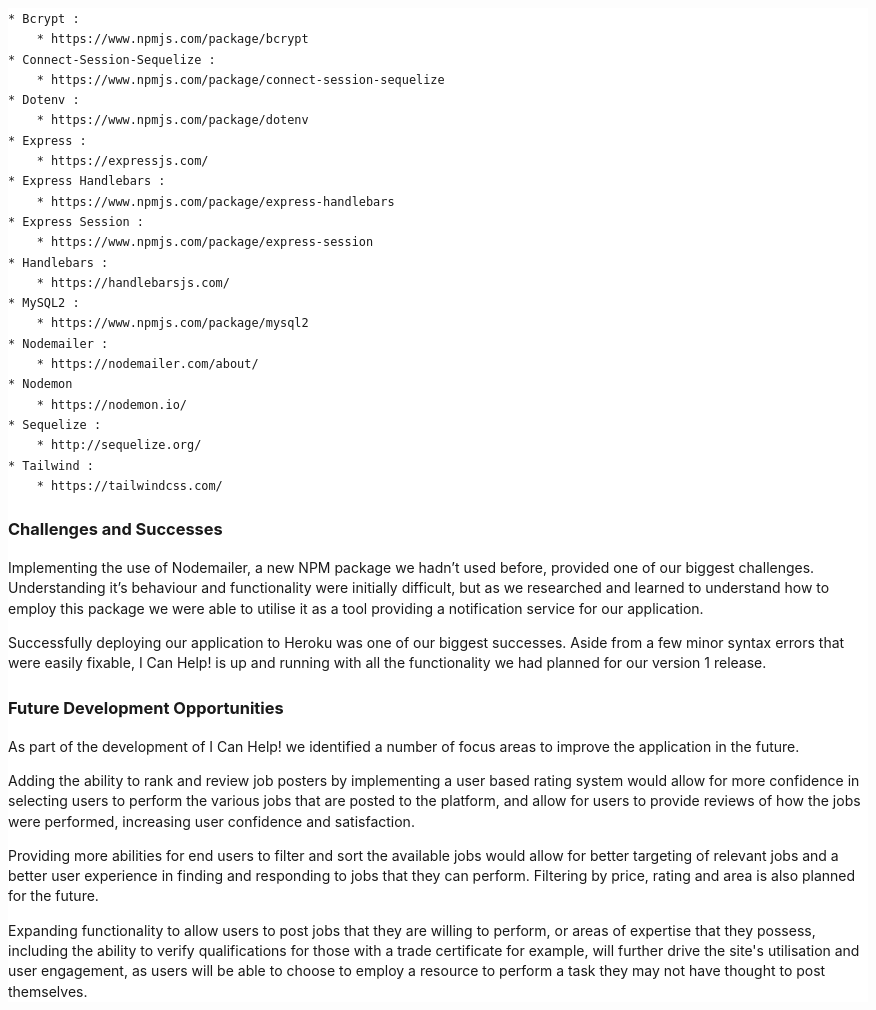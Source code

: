     * Bcrypt :
        * https://www.npmjs.com/package/bcrypt
    * Connect-Session-Sequelize :
        * https://www.npmjs.com/package/connect-session-sequelize
    * Dotenv :
        * https://www.npmjs.com/package/dotenv
    * Express :
        * https://expressjs.com/
    * Express Handlebars :
        * https://www.npmjs.com/package/express-handlebars
    * Express Session :
        * https://www.npmjs.com/package/express-session
    * Handlebars :
        * https://handlebarsjs.com/
    * MySQL2 :
        * https://www.npmjs.com/package/mysql2
    * Nodemailer :
        * https://nodemailer.com/about/
    * Nodemon
        * https://nodemon.io/
    * Sequelize :
        * http://sequelize.org/
    * Tailwind :
        * https://tailwindcss.com/

### Challenges and Successes

Implementing the use of Nodemailer, a new NPM package we hadn’t used before, provided one of our biggest challenges. Understanding it’s behaviour and functionality were initially difficult, but as we researched and learned to understand how to employ this package we were able to utilise it as a tool providing a notification service for our application.

Successfully deploying our application to Heroku was one of our biggest successes. Aside from a few minor syntax errors that were easily fixable, I Can Help! is up and running with all the functionality we had planned for our version 1 release. 

### Future Development Opportunities

As part of the development of I Can Help! we identified a number of focus areas to improve the application in the future.

Adding the ability to rank and review job posters by implementing a user based rating system would allow for more confidence in selecting users to perform the various jobs that are posted to the platform, and allow for users to provide reviews of how the jobs were performed, increasing user confidence and satisfaction.

Providing more abilities for end users to filter and sort the available jobs would allow for better targeting of relevant jobs and a better user experience in finding and responding to jobs that they can perform. Filtering by price, rating and area is also planned for the future.

Expanding functionality to allow users to post jobs that they are willing to perform, or areas of expertise that they possess, including the ability to verify qualifications for those with a trade certificate for example, will further drive the site's utilisation and user engagement, as users will be able to choose to employ a resource to perform a task they may not have thought to post themselves.
